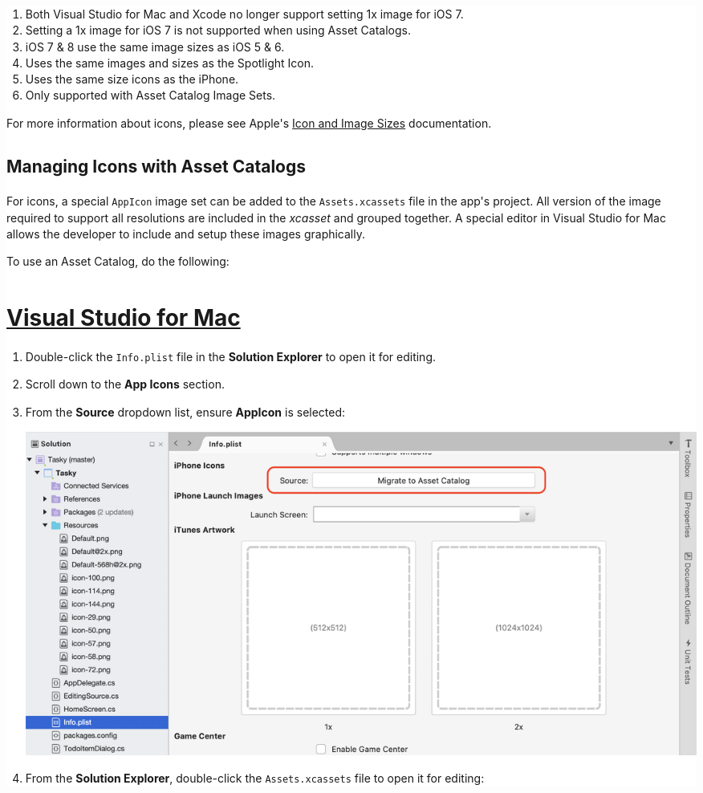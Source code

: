  1. Both Visual Studio for Mac and Xcode no longer support setting 1x image for iOS 7.
 2. Setting a 1x image for iOS 7 is not supported when using Asset Catalogs.
 3. iOS 7 & 8 use the same image sizes as iOS 5 & 6.
 4. Uses the same images and sizes as the Spotlight Icon.
 5. Uses the same size icons as the iPhone.
 6. Only supported with Asset Catalog Image Sets.
 
 For more information about icons, please see Apple's [Icon and Image Sizes](https://developer.apple.com/library/ios/documentation/UserExperience/Conceptual/MobileHIG/IconMatrix.html#//apple_ref/doc/uid/TP40006556-CH27-SW1) documentation.

<a name="managing" />

## Managing Icons with Asset Catalogs

For icons, a special `AppIcon` image set can be added to the `Assets.xcassets` file in the app's project. All version of the image required to support all resolutions are included in the _xcasset_ and grouped together. A special editor in Visual Studio for Mac allows the developer to include and setup these images graphically.

To use an Asset Catalog, do the following:

# [Visual Studio for Mac](#tab/macos)

1. Double-click the `Info.plist` file in the **Solution Explorer** to open it for editing.
2. Scroll down to the **App Icons** section.
3. From the **Source** dropdown list, ensure **AppIcon** is selected: 

    ![](app-icons-images/migrate01.png "Ensure AppIcon is selected")
4. From the **Solution Explorer**, double-click the `Assets.xcassets` file to open it for editing: 
